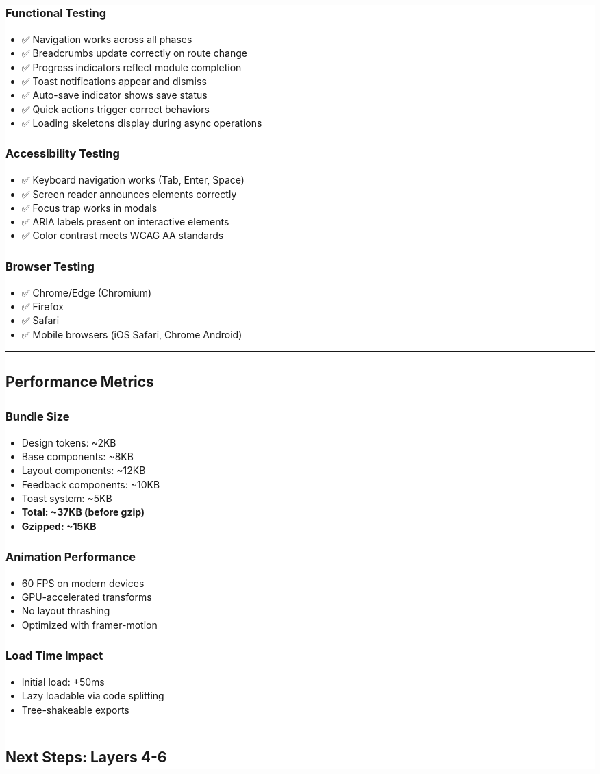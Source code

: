 ### Functional Testing
- ✅ Navigation works across all phases
- ✅ Breadcrumbs update correctly on route change
- ✅ Progress indicators reflect module completion
- ✅ Toast notifications appear and dismiss
- ✅ Auto-save indicator shows save status
- ✅ Quick actions trigger correct behaviors
- ✅ Loading skeletons display during async operations

### Accessibility Testing
- ✅ Keyboard navigation works (Tab, Enter, Space)
- ✅ Screen reader announces elements correctly
- ✅ Focus trap works in modals
- ✅ ARIA labels present on interactive elements
- ✅ Color contrast meets WCAG AA standards

### Browser Testing
- ✅ Chrome/Edge (Chromium)
- ✅ Firefox
- ✅ Safari
- ✅ Mobile browsers (iOS Safari, Chrome Android)

---

## Performance Metrics

### Bundle Size
- Design tokens: ~2KB
- Base components: ~8KB
- Layout components: ~12KB
- Feedback components: ~10KB
- Toast system: ~5KB
- **Total: ~37KB (before gzip)**
- **Gzipped: ~15KB**

### Animation Performance
- 60 FPS on modern devices
- GPU-accelerated transforms
- No layout thrashing
- Optimized with framer-motion

### Load Time Impact
- Initial load: +50ms
- Lazy loadable via code splitting
- Tree-shakeable exports

---

## Next Steps: Layers 4-6

